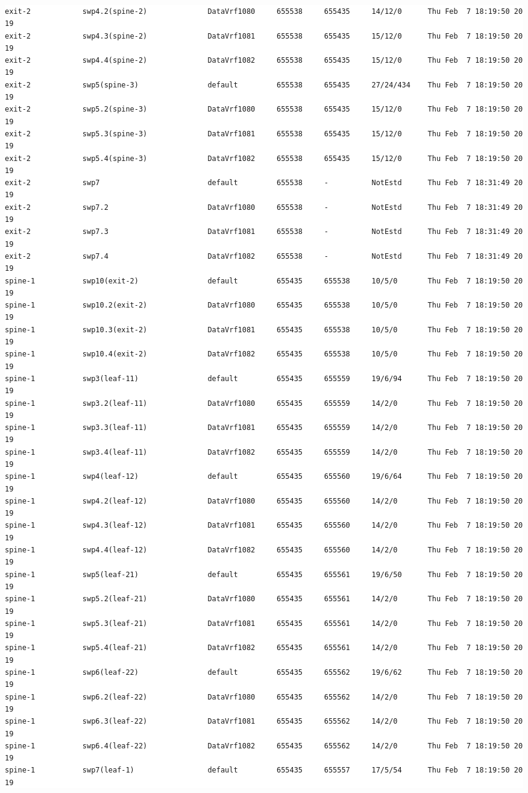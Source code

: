     exit-2            swp4.2(spine-2)              DataVrf1080     655538     655435     14/12/0      Thu Feb  7 18:19:50 2019
    exit-2            swp4.3(spine-2)              DataVrf1081     655538     655435     15/12/0      Thu Feb  7 18:19:50 2019
    exit-2            swp4.4(spine-2)              DataVrf1082     655538     655435     15/12/0      Thu Feb  7 18:19:50 2019
    exit-2            swp5(spine-3)                default         655538     655435     27/24/434    Thu Feb  7 18:19:50 2019
    exit-2            swp5.2(spine-3)              DataVrf1080     655538     655435     15/12/0      Thu Feb  7 18:19:50 2019
    exit-2            swp5.3(spine-3)              DataVrf1081     655538     655435     15/12/0      Thu Feb  7 18:19:50 2019
    exit-2            swp5.4(spine-3)              DataVrf1082     655538     655435     15/12/0      Thu Feb  7 18:19:50 2019
    exit-2            swp7                         default         655538     -          NotEstd      Thu Feb  7 18:31:49 2019
    exit-2            swp7.2                       DataVrf1080     655538     -          NotEstd      Thu Feb  7 18:31:49 2019
    exit-2            swp7.3                       DataVrf1081     655538     -          NotEstd      Thu Feb  7 18:31:49 2019
    exit-2            swp7.4                       DataVrf1082     655538     -          NotEstd      Thu Feb  7 18:31:49 2019
    spine-1           swp10(exit-2)                default         655435     655538     10/5/0       Thu Feb  7 18:19:50 2019
    spine-1           swp10.2(exit-2)              DataVrf1080     655435     655538     10/5/0       Thu Feb  7 18:19:50 2019
    spine-1           swp10.3(exit-2)              DataVrf1081     655435     655538     10/5/0       Thu Feb  7 18:19:50 2019
    spine-1           swp10.4(exit-2)              DataVrf1082     655435     655538     10/5/0       Thu Feb  7 18:19:50 2019
    spine-1           swp3(leaf-11)                default         655435     655559     19/6/94      Thu Feb  7 18:19:50 2019
    spine-1           swp3.2(leaf-11)              DataVrf1080     655435     655559     14/2/0       Thu Feb  7 18:19:50 2019
    spine-1           swp3.3(leaf-11)              DataVrf1081     655435     655559     14/2/0       Thu Feb  7 18:19:50 2019
    spine-1           swp3.4(leaf-11)              DataVrf1082     655435     655559     14/2/0       Thu Feb  7 18:19:50 2019
    spine-1           swp4(leaf-12)                default         655435     655560     19/6/64      Thu Feb  7 18:19:50 2019
    spine-1           swp4.2(leaf-12)              DataVrf1080     655435     655560     14/2/0       Thu Feb  7 18:19:50 2019
    spine-1           swp4.3(leaf-12)              DataVrf1081     655435     655560     14/2/0       Thu Feb  7 18:19:50 2019
    spine-1           swp4.4(leaf-12)              DataVrf1082     655435     655560     14/2/0       Thu Feb  7 18:19:50 2019
    spine-1           swp5(leaf-21)                default         655435     655561     19/6/50      Thu Feb  7 18:19:50 2019
    spine-1           swp5.2(leaf-21)              DataVrf1080     655435     655561     14/2/0       Thu Feb  7 18:19:50 2019
    spine-1           swp5.3(leaf-21)              DataVrf1081     655435     655561     14/2/0       Thu Feb  7 18:19:50 2019
    spine-1           swp5.4(leaf-21)              DataVrf1082     655435     655561     14/2/0       Thu Feb  7 18:19:50 2019
    spine-1           swp6(leaf-22)                default         655435     655562     19/6/62      Thu Feb  7 18:19:50 2019
    spine-1           swp6.2(leaf-22)              DataVrf1080     655435     655562     14/2/0       Thu Feb  7 18:19:50 2019
    spine-1           swp6.3(leaf-22)              DataVrf1081     655435     655562     14/2/0       Thu Feb  7 18:19:50 2019
    spine-1           swp6.4(leaf-22)              DataVrf1082     655435     655562     14/2/0       Thu Feb  7 18:19:50 2019
    spine-1           swp7(leaf-1)                 default         655435     655557     17/5/54      Thu Feb  7 18:19:50 2019